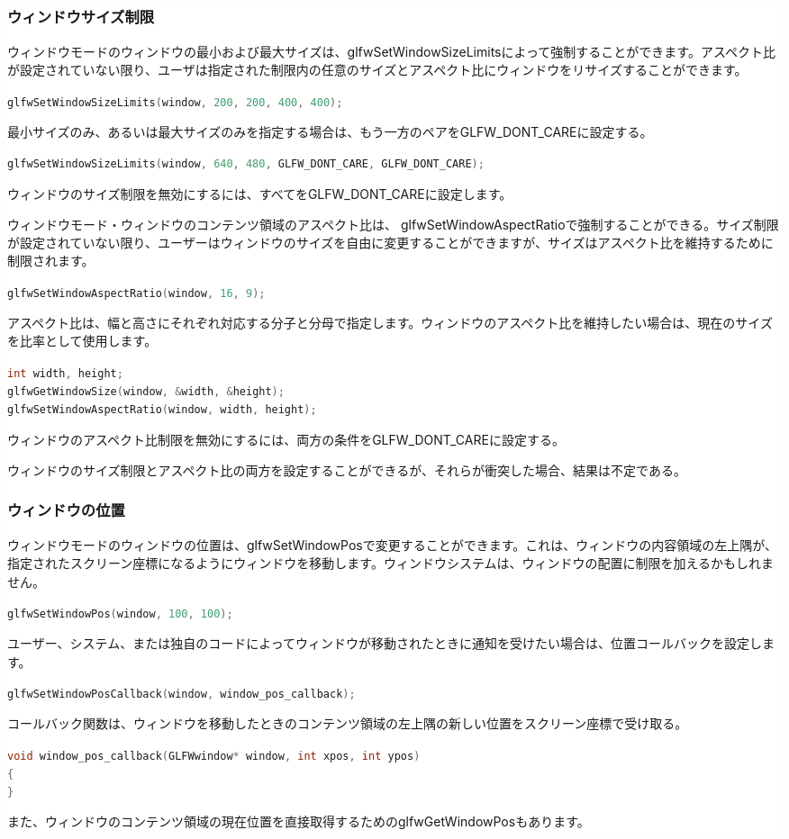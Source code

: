 
### ウィンドウサイズ制限

ウィンドウモードのウィンドウの最小および最大サイズは、glfwSetWindowSizeLimitsによって強制することができます。アスペクト比が設定されていない限り、ユーザは指定された制限内の任意のサイズとアスペクト比にウィンドウをリサイズすることができます。

```c
glfwSetWindowSizeLimits(window, 200, 200, 400, 400);
```

最小サイズのみ、あるいは最大サイズのみを指定する場合は、もう一方のペアをGLFW_DONT_CAREに設定する。

```c
glfwSetWindowSizeLimits(window, 640, 480, GLFW_DONT_CARE, GLFW_DONT_CARE);
```

ウィンドウのサイズ制限を無効にするには、すべてをGLFW_DONT_CAREに設定します。

ウィンドウモード・ウィンドウのコンテンツ領域のアスペクト比は、 glfwSetWindowAspectRatioで強制することができる。サイズ制限が設定されていない限り、ユーザーはウィンドウのサイズを自由に変更することができますが、サイズはアスペクト比を維持するために制限されます。

```c
glfwSetWindowAspectRatio(window, 16, 9);
```

アスペクト比は、幅と高さにそれぞれ対応する分子と分母で指定します。ウィンドウのアスペクト比を維持したい場合は、現在のサイズを比率として使用します。

```c
int width, height;
glfwGetWindowSize(window, &width, &height);
glfwSetWindowAspectRatio(window, width, height);
```

ウィンドウのアスペクト比制限を無効にするには、両方の条件をGLFW_DONT_CAREに設定する。

ウィンドウのサイズ制限とアスペクト比の両方を設定することができるが、それらが衝突した場合、結果は不定である。

### ウィンドウの位置

ウィンドウモードのウィンドウの位置は、glfwSetWindowPosで変更することができます。これは、ウィンドウの内容領域の左上隅が、指定されたスクリーン座標になるようにウィンドウを移動します。ウィンドウシステムは、ウィンドウの配置に制限を加えるかもしれません。

```C
glfwSetWindowPos(window, 100, 100);
```

ユーザー、システム、または独自のコードによってウィンドウが移動されたときに通知を受けたい場合は、位置コールバックを設定します。

```c
glfwSetWindowPosCallback(window, window_pos_callback);
```

コールバック関数は、ウィンドウを移動したときのコンテンツ領域の左上隅の新しい位置をスクリーン座標で受け取る。

```c
void window_pos_callback(GLFWwindow* window, int xpos, int ypos)
{
}
```

また、ウィンドウのコンテンツ領域の現在位置を直接取得するためのglfwGetWindowPosもあります。
